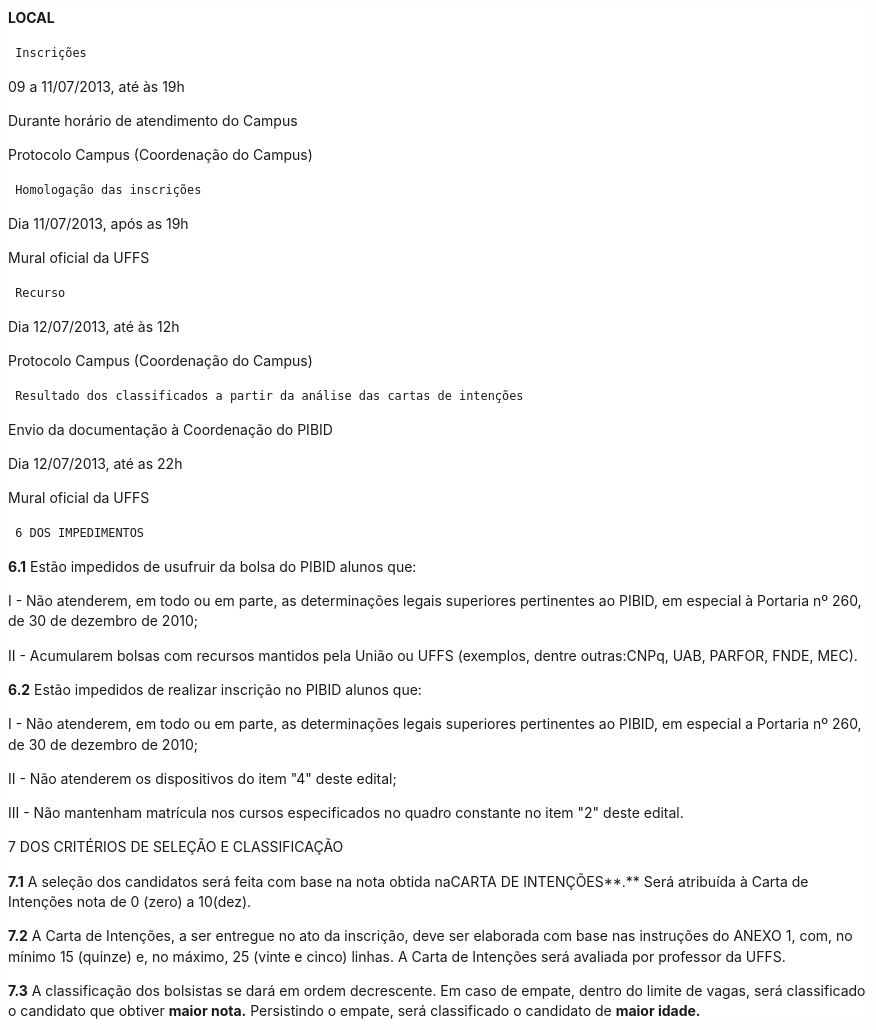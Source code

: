    **LOCAL**

     Inscrições

   09 a 11/07/2013, até às 19h

   Durante horário de atendimento do Campus

   Protocolo Campus (Coordenação do Campus)

     Homologação das inscrições

   Dia 11/07/2013, após as 19h

   Mural oficial da UFFS

     Recurso

   Dia 12/07/2013, até às 12h

   Protocolo Campus (Coordenação do Campus)

     Resultado dos classificados a partir da análise das cartas de intenções

 Envio da documentação à Coordenação do PIBID

   Dia 12/07/2013, até as 22h

   Mural oficial da UFFS

     6 DOS IMPEDIMENTOS

 **6.1** Estão impedidos de usufruir da bolsa do PIBID alunos que:

 I - Não atenderem, em todo ou em parte, as determinações legais superiores pertinentes ao PIBID, em especial à Portaria nº 260, de 30 de dezembro de 2010;

 II - Acumularem bolsas com recursos mantidos pela União ou UFFS (exemplos, dentre outras:CNPq, UAB, PARFOR, FNDE, MEC).

 **6.2** Estão impedidos de realizar inscrição no PIBID alunos que:

 I - Não atenderem, em todo ou em parte, as determinações legais superiores pertinentes ao PIBID, em especial a Portaria nº 260, de 30 de dezembro de 2010;

 II - Não atenderem os dispositivos do item "4" deste edital;

 III - Não mantenham matrícula nos cursos especificados no quadro constante no item "2" deste edital.

 7 DOS CRITÉRIOS DE SELEÇÃO E CLASSIFICAÇÃO

 **7.1** A seleção dos candidatos será feita com base na nota obtida naCARTA DE INTENÇÕES**.** Será atribuída à Carta de Intenções nota de 0 (zero) a 10(dez).

 **7.2** A Carta de Intenções, a ser entregue no ato da inscrição, deve ser elaborada com base nas instruções do ANEXO 1, com, no mínimo 15 (quinze) e, no máximo, 25 (vinte e cinco) linhas. A Carta de Intenções será avaliada por professor da UFFS.

 **7.3** A classificação dos bolsistas se dará em ordem decrescente. Em caso de empate, dentro do limite de vagas, será classificado o candidato que obtiver **maior nota.** Persistindo o empate, será classificado o candidato de **maior idade.**
